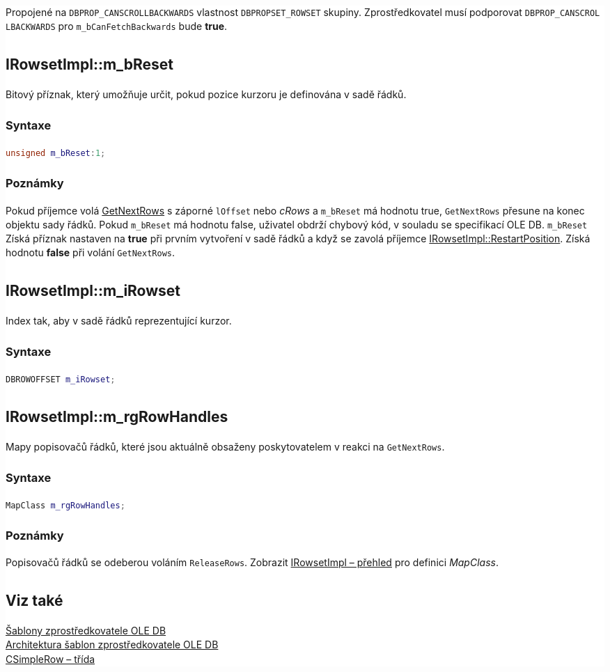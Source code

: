 Propojené na `DBPROP_CANSCROLLBACKWARDS` vlastnost `DBPROPSET_ROWSET` skupiny. Zprostředkovatel musí podporovat `DBPROP_CANSCROLLBACKWARDS` pro `m_bCanFetchBackwards` bude **true**. 

## <a name="breset"></a> IRowsetImpl::m_bReset

Bitový příznak, který umožňuje určit, pokud pozice kurzoru je definována v sadě řádků.  
  
### <a name="syntax"></a>Syntaxe  
  
```cpp
unsigned m_bReset:1;  
```  
  
### <a name="remarks"></a>Poznámky  

Pokud příjemce volá [GetNextRows](../../data/oledb/irowsetimpl-getnextrows.md) s záporné `lOffset` nebo *cRows* a `m_bReset` má hodnotu true, `GetNextRows` přesune na konec objektu sady řádků. Pokud `m_bReset` má hodnotu false, uživatel obdrží chybový kód, v souladu se specifikací OLE DB. `m_bReset` Získá příznak nastaven na **true** při prvním vytvoření v sadě řádků a když se zavolá příjemce [IRowsetImpl::RestartPosition](../../data/oledb/irowsetimpl-restartposition.md). Získá hodnotu **false** při volání `GetNextRows`. 

## <a name="irowset"></a> IRowsetImpl::m_iRowset

Index tak, aby v sadě řádků reprezentující kurzor.  
  
### <a name="syntax"></a>Syntaxe  
  
```cpp
DBROWOFFSET m_iRowset;  
```  

## <a name="rgrowhandles"></a> IRowsetImpl::m_rgRowHandles

Mapy popisovačů řádků, které jsou aktuálně obsaženy poskytovatelem v reakci na `GetNextRows`.  
  
### <a name="syntax"></a>Syntaxe  
  
```cpp
MapClass m_rgRowHandles;  
```  
  
### <a name="remarks"></a>Poznámky  

Popisovačů řádků se odeberou voláním `ReleaseRows`. Zobrazit [IRowsetImpl – přehled](../../data/oledb/irowsetimpl-class.md) pro definici *MapClass*.  

## <a name="see-also"></a>Viz také  

[Šablony zprostředkovatele OLE DB](../../data/oledb/ole-db-provider-templates-cpp.md)<br/>
[Architektura šablon zprostředkovatele OLE DB](../../data/oledb/ole-db-provider-template-architecture.md)<br/>
[CSimpleRow – třída](../../data/oledb/csimplerow-class.md)